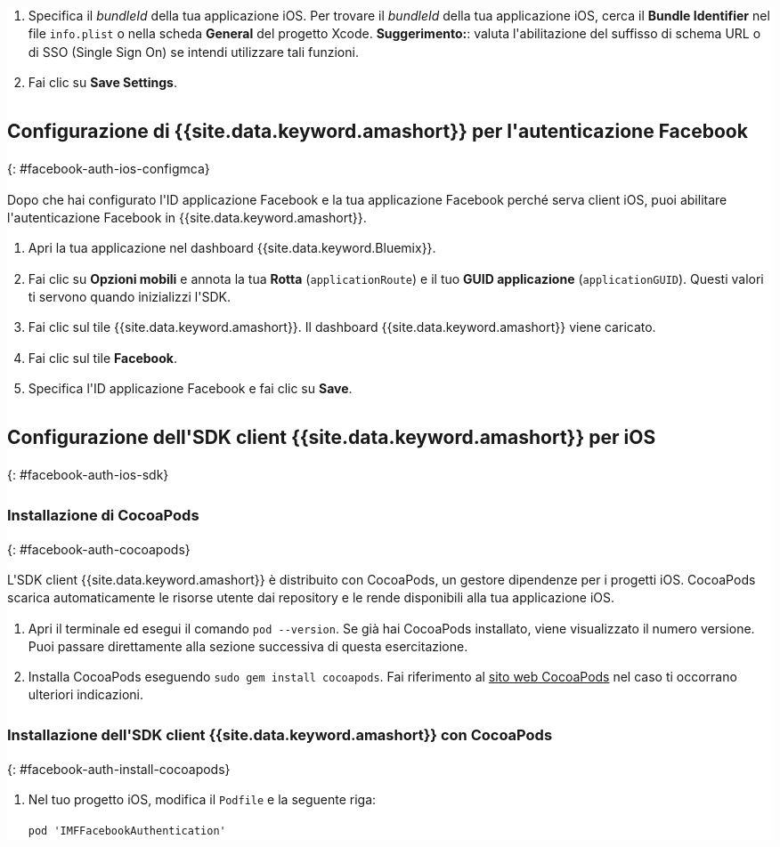 1. Specifica il *bundleId* della tua applicazione iOS. Per trovare il *bundleId* della tua applicazione iOS, cerca il **Bundle Identifier**
nel file `info.plist` o nella scheda **General** del progetto Xcode.
**Suggerimento:**: valuta l'abilitazione del suffisso di schema URL o di SSO (Single Sign On) se intendi utilizzare tali funzioni.

1. Fai clic su **Save Settings**.

## Configurazione di {{site.data.keyword.amashort}} per l'autenticazione Facebook
{: #facebook-auth-ios-configmca}

Dopo che hai configurato l'ID applicazione Facebook e la tua applicazione Facebook perché serva client iOS, puoi abilitare l'autenticazione Facebook in {{site.data.keyword.amashort}}.

1. Apri la tua applicazione nel dashboard {{site.data.keyword.Bluemix}}.

1. Fai clic su **Opzioni mobili** e annota la tua **Rotta** (`applicationRoute`) e il tuo **GUID applicazione** (`applicationGUID`). Questi valori ti servono quando inizializzi l'SDK.

1. Fai clic sul tile {{site.data.keyword.amashort}}. Il dashboard {{site.data.keyword.amashort}} viene caricato.

1. Fai clic sul tile **Facebook**.

1. Specifica l'ID applicazione Facebook e fai clic su **Save**.

## Configurazione dell'SDK client {{site.data.keyword.amashort}} per iOS
{: #facebook-auth-ios-sdk}

### Installazione di CocoaPods
{: #facebook-auth-cocoapods}

L'SDK client {{site.data.keyword.amashort}} è distribuito con CocoaPods, un gestore dipendenze per i progetti iOS. CocoaPods scarica automaticamente le risorse utente dai repository e le rende disponibili alla tua applicazione iOS.

1. Apri il terminale ed esegui il comando `pod --version`. Se già hai CocoaPods installato, viene visualizzato il numero versione. Puoi passare direttamente alla sezione successiva di questa esercitazione.

1. Installa CocoaPods eseguendo `sudo gem install cocoapods`. Fai riferimento al [sito web CocoaPods](https://cocoapods.org/) nel caso ti occorrano ulteriori indicazioni.

### Installazione dell'SDK client {{site.data.keyword.amashort}} con CocoaPods
{: #facebook-auth-install-cocoapods}

1. Nel tuo progetto iOS, modifica il `Podfile` e la seguente riga:

	```
	pod 'IMFFacebookAuthentication'
	```

